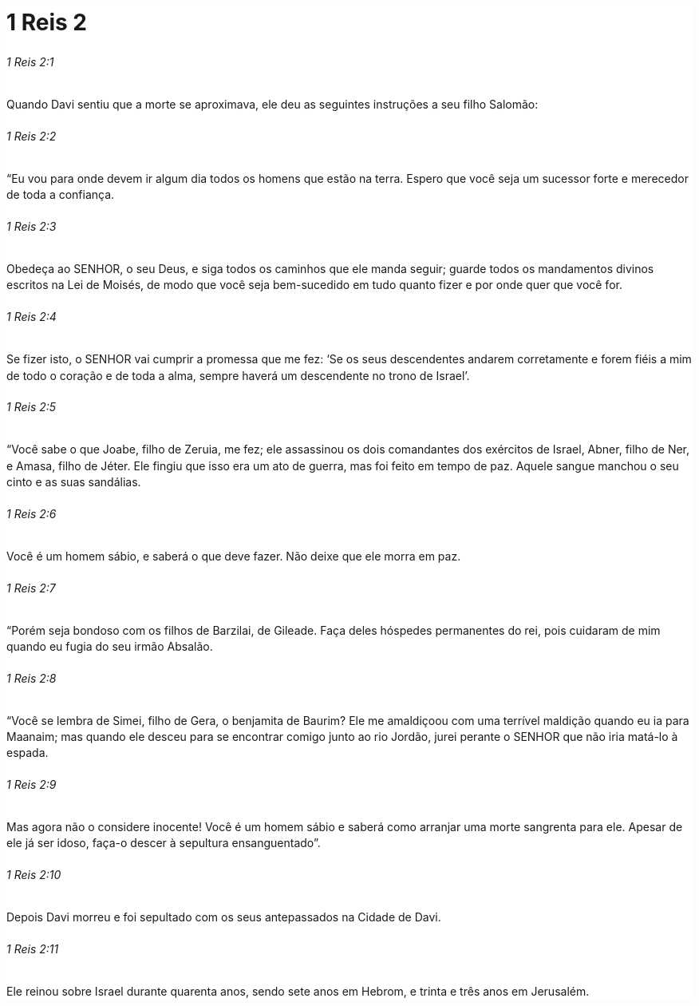 # 1 Reis 2

###### 1 Reis 2:1

Quando Davi sentiu que a morte se aproximava, ele deu as seguintes instruções a seu filho Salomão:

###### 1 Reis 2:2

“Eu vou para onde devem ir algum dia todos os homens que estão na terra. Espero que você seja um sucessor forte e merecedor de toda a confiança.

###### 1 Reis 2:3

Obedeça ao SENHOR, o seu Deus, e siga todos os caminhos que ele manda seguir; guarde todos os mandamentos divinos escritos na Lei de Moisés, de modo que você seja bem-sucedido em tudo quanto fizer e por onde quer que você for.

###### 1 Reis 2:4

Se fizer isto, o SENHOR vai cumprir a promessa que me fez: ‘Se os seus descendentes andarem corretamente e forem fiéis a mim de todo o coração e de toda a alma, sempre haverá um descendente no trono de Israel’.

###### 1 Reis 2:5

“Você sabe o que Joabe, filho de Zeruia, me fez; ele assassinou os dois comandantes dos exércitos de Israel, Abner, filho de Ner, e Amasa, filho de Jéter. Ele fingiu que isso era um ato de guerra, mas foi feito em tempo de paz. Aquele sangue manchou o seu cinto e as suas sandálias.

###### 1 Reis 2:6

Você é um homem sábio, e saberá o que deve fazer. Não deixe que ele morra em paz.

###### 1 Reis 2:7

“Porém seja bondoso com os filhos de Barzilai, de Gileade. Faça deles hóspedes permanentes do rei, pois cuidaram de mim quando eu fugia do seu irmão Absalão.

###### 1 Reis 2:8

“Você se lembra de Simei, filho de Gera, o benjamita de Baurim? Ele me amaldiçoou com uma terrível maldição quando eu ia para Maanaim; mas quando ele desceu para se encontrar comigo junto ao rio Jordão, jurei perante o SENHOR que não iria matá-lo à espada.

###### 1 Reis 2:9

Mas agora não o considere inocente! Você é um homem sábio e saberá como arranjar uma morte sangrenta para ele. Apesar de ele já ser idoso, faça-o descer à sepultura ensanguentado”.

###### 1 Reis 2:10

Depois Davi morreu e foi sepultado com os seus antepassados na Cidade de Davi.

###### 1 Reis 2:11

Ele reinou sobre Israel durante quarenta anos, sendo sete anos em Hebrom, e trinta e três anos em Jerusalém.

